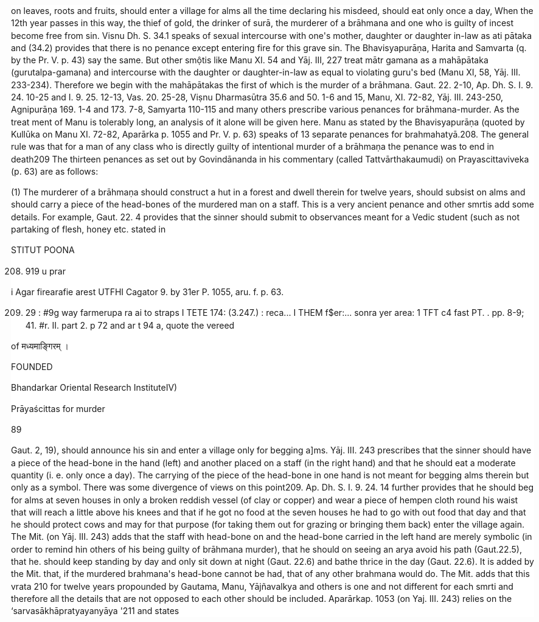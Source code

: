 on leaves, roots and fruits, should enter a village for alms all the time declaring his misdeed, should eat only once a day, When the 12th year passes in this way, the thief of gold, the drinker of surā, the murderer of a brāhmana and one who is guilty of incest become free from sin. Visnu Dh. S. 34.1 speaks of sexual intercourse with one's mother, daughter or daughter in-law as ati pātaka and (34.2) provides that there is no penance except entering fire for this grave sin. The Bhavisyapurāṇa, Harita and Samvarta (q. by the Pr. V. p. 43) say the same. But other smộtis like Manu XI. 54 and Yāj. III, 227 treat mātr gamana as a mahāpātaka (gurutalpa-gamana) and intercourse with the daughter or daughter-in-law as equal to violating guru's bed (Manu XI, 58, Yāj. III. 233-234). Therefore we begin with the mahāpātakas the first of which is the murder of a brāhmana. Gaut. 22. 2-10, Ap. Dh. S. I. 9. 24. 10-25 and I. 9. 25. 12-13, Vas. 20. 25-28, Viṣnu Dharmasūtra 35.6 and 50. 1-6 and 15, Manu, XI. 72-82, Yāj. III. 243-250, Agnipurāṇa 169. 1-4 and 173. 7-8, Samyarta 110-115 and many others prescribe various penances for brāhmana-murder. As the treat ment of Manu is tolerably long, an analysis of it alone will be given here. Manu as stated by the Bhavisyapurāṇa (quoted by Kullūka on Manu XI. 72-82, Aparārka p. 1055 and Pr. V. p. 63) speaks of 13 separate penances for brahmahatyā.208. The general rule was that for a man of any class who is directly guilty of intentional murder of a brāhmaṇa the penance was to end in death209 The thirteen penances as set out by Govindānanda in his commentary (called Tattvārthakaumudi) on Prayascittaviveka (p. 63) are as follows:

(1) The murderer of a brāhmaṇa should construct a hut in a forest and dwell therein for twelve years, should subsist on alms and should carry a piece of the head-bones of the murdered man on a staff. This is a very ancient penance and other smrtis add some details. For example, Gaut. 22. 4 provides that the sinner should submit to observances meant for a Vedic student (such as not partaking of flesh, honey etc. stated in

STITUT POONA

208. 919 u prar

i Agar firearafie arest UTFHI Cagator 9. by 31er P. 1055, aru. f. p. 63.

209. 29 : #9g way farmerupa ra ai to straps I TETE 174: (3.247.) : reca... I THEM f$er:... sonra yer area: 1 TFT c4 fast PT. . pp. 8-9; 41. #r. II. part 2. p 72 and ar t 94 a, quote the vereed

of मध्यमाङ्गिरम् ।

FOUNDED

Bhandarkar Oriental Research InstituteIV)

Prāyaścittas for murder

89

Gaut. 2, 19), should announce his sin and enter a village only for begging a]ms. Yāj. III. 243 prescribes that the sinner should have a piece of the head-bone in the hand (left) and another placed on a staff (in the right hand) and that he should eat a moderate quantity (i. e. only once a day). The carrying of the piece of the head-bone in one hand is not meant for begging alms therein but only as a symbol. There was some divergence of views on this point209. Ap. Dh. S. I. 9. 24. 14 further provides that he should beg for alms at seven houses in only a broken reddish vessel (of clay or copper) and wear a piece of hempen cloth round his waist that will reach a little above his knees and that if he got no food at the seven houses he had to go with out food that day and that he should protect cows and may for that purpose (for taking them out for grazing or bringing them back) enter the village again. The Mit. (on Yāj. III. 243) adds that the staff with head-bone on and the head-bone carried in the left hand are merely symbolic (in order to remind hin others of his being guilty of brāhmana murder), that he should on seeing an arya avoid his path (Gaut.22.5), that he. should keep standing by day and only sit down at night (Gaut. 22.6) and bathe thrice in the day (Gaut. 22.6). It is added by the Mit. that, if the murdered brahmana's head-bone cannot be had, that of any other brahmana would do. The Mit. adds that this vrata 210 for twelve years propounded by Gautama, Manu, Yājñavalkya and others is one and not different for each smrti and therefore all the details that are not opposed to each other should be included. Aparārkap. 1053 (on Yaj. III. 243) relies on the ‘sarvasākhāpratyayanyāya '211 and states
